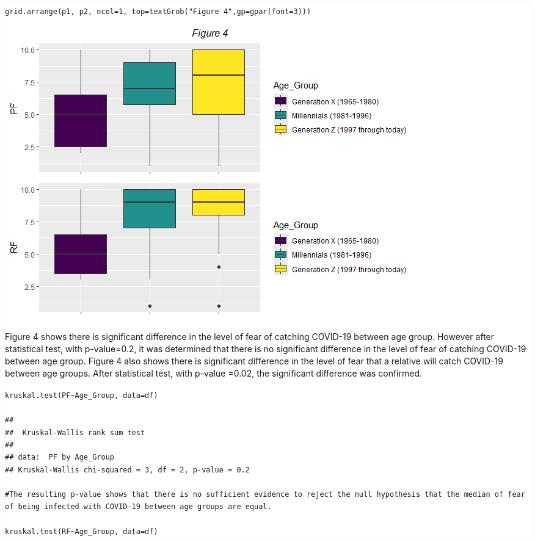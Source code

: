     grid.arrange(p1, p2, ncol=1, top=textGrob("Figure 4",gp=gpar(font=3)))

![](Current-Level-of-Fear-of-Coronavirus-Disease--COVID-19-_files/figure-markdown_strict/Graph%20age%20group%20vs%20PF%20and%20RF-1.png)

Figure 4 shows there is significant difference in the level of fear of
catching COVID-19 between age group. However after statistical test,
with p-value=0.2, it was determined that there is no significant
difference in the level of fear of catching COVID-19 between age group.
Figure 4 also shows there is significant difference in the level of fear
that a relative will catch COVID-19 between age groups. After
statistical test, with p-value =0.02, the significant difference was
confirmed.

    kruskal.test(PF~Age_Group, data=df)

    ## 
    ##  Kruskal-Wallis rank sum test
    ## 
    ## data:  PF by Age_Group
    ## Kruskal-Wallis chi-squared = 3, df = 2, p-value = 0.2

    #The resulting p-value shows that there is no sufficient evidence to reject the null hypothesis that the median of fear of being infected with COVID-19 between age groups are equal.

    kruskal.test(RF~Age_Group, data=df)
